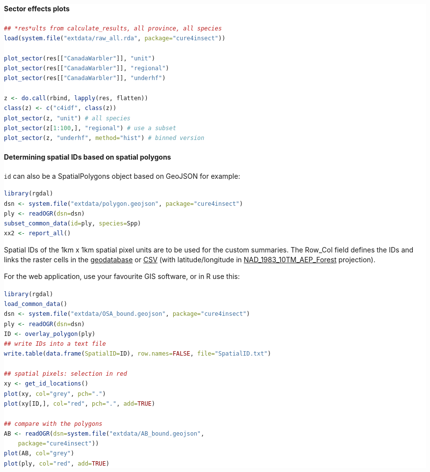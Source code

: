 #### Sector effects plots

```R
## *res*ults from calculate_results, all province, all species
load(system.file("extdata/raw_all.rda", package="cure4insect"))

plot_sector(res[["CanadaWarbler"]], "unit")
plot_sector(res[["CanadaWarbler"]], "regional")
plot_sector(res[["CanadaWarbler"]], "underhf")

z <- do.call(rbind, lapply(res, flatten))
class(z) <- c("c4idf", class(z))
plot_sector(z, "unit") # all species
plot_sector(z[1:100,], "regional") # use a subset
plot_sector(z, "underhf", method="hist") # binned version
```

#### Determining spatial IDs based on spatial polygons

`id` can also be a SpatialPolygons object based on GeoJSON for example:

```R
library(rgdal)
dsn <- system.file("extdata/polygon.geojson", package="cure4insect")
ply <- readOGR(dsn=dsn)
subset_common_data(id=ply, species=Spp)
xx2 <- report_all()
```

Spatial IDs of the 1km x 1km spatial pixel units are to be used for the custom summaries.
The Row_Col field defines the IDs and links the raster cells in the [geodatabase](http://ftp.public.abmi.ca/species.abmi.ca/gis/Grid1km_working.gdb.zip)
or [CSV](http://ftp.public.abmi.ca/species.abmi.ca/gis/Grid1km_working.csv.zip}) (with latitude/longitude in [NAD_1983_10TM_AEP_Forest](http://spatialreference.org/ref/epsg/3402/) projection).

For the web application, use your favourite GIS software, or in R use this:

```R
library(rgdal)
load_common_data()
dsn <- system.file("extdata/OSA_bound.geojson", package="cure4insect")
ply <- readOGR(dsn=dsn)
ID <- overlay_polygon(ply)
## write IDs into a text file
write.table(data.frame(SpatialID=ID), row.names=FALSE, file="SpatialID.txt")

## spatial pixels: selection in red
xy <- get_id_locations()
plot(xy, col="grey", pch=".")
plot(xy[ID,], col="red", pch=".", add=TRUE)

## compare with the polygons
AB <- readOGR(dsn=system.file("extdata/AB_bound.geojson",
    package="cure4insect"))
plot(AB, col="grey")
plot(ply, col="red", add=TRUE)
```
